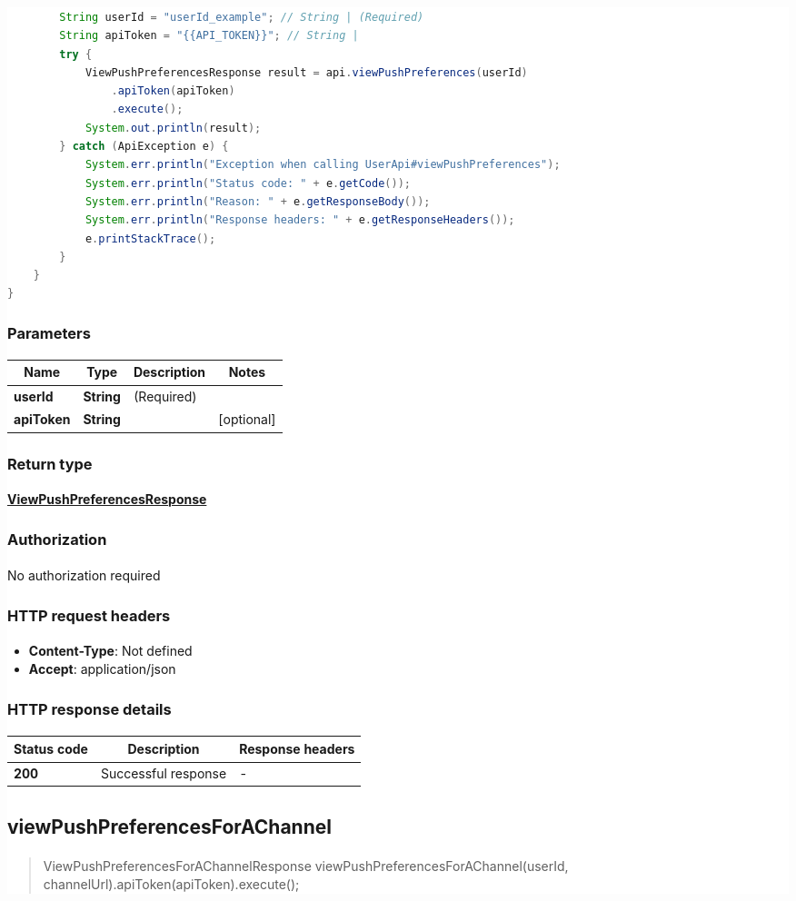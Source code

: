 ```java
        String userId = "userId_example"; // String | (Required) 
        String apiToken = "{{API_TOKEN}}"; // String | 
        try {
            ViewPushPreferencesResponse result = api.viewPushPreferences(userId)
                .apiToken(apiToken)
                .execute();
            System.out.println(result);
        } catch (ApiException e) {
            System.err.println("Exception when calling UserApi#viewPushPreferences");
            System.err.println("Status code: " + e.getCode());
            System.err.println("Reason: " + e.getResponseBody());
            System.err.println("Response headers: " + e.getResponseHeaders());
            e.printStackTrace();
        }
    }
}
```

### Parameters


| Name | Type | Description  | Notes |
|------------- | ------------- | ------------- | -------------|
| **userId** | **String**| (Required)  | |
| **apiToken** | **String**|  | [optional] |

### Return type

[**ViewPushPreferencesResponse**](ViewPushPreferencesResponse.md)

### Authorization

No authorization required

### HTTP request headers

- **Content-Type**: Not defined
- **Accept**: application/json

### HTTP response details
| Status code | Description | Response headers |
|-------------|-------------|------------------|
| **200** | Successful response |  -  |


## viewPushPreferencesForAChannel

> ViewPushPreferencesForAChannelResponse viewPushPreferencesForAChannel(userId, channelUrl).apiToken(apiToken).execute();
